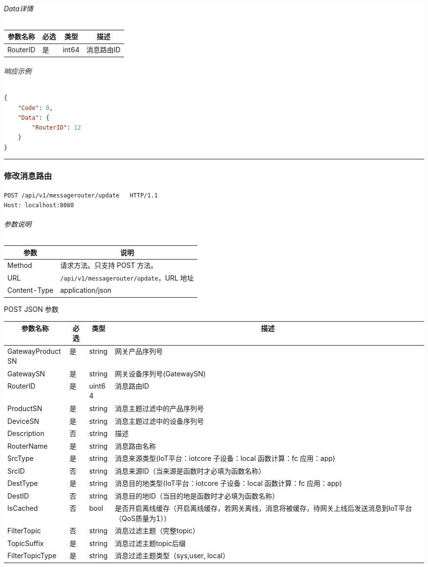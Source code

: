 ###### Data详情

|参数名称|必选|类型|描述|
|---|---|---|---|
|RouterID|是|int64|消息路由ID|
###### 响应示例
```json
{
    "Code": 0,
    "Data": {
        "RouterID": 12
    }
}
```
---

### 修改消息路由

```http
POST /api/v1/messagerouter/update   HTTP/1.1
Host: localhost:8080
```

###### 参数说明

|参数|说明|
|---|---|
|Method|请求方法。只支持 POST 方法。|
|URL|`/api/v1/messagerouter/update`，URL 地址|
|Content-Type|application/json|

POST JSON 参数

|参数名称|必选|类型|描述|
|---|---|---|---|
|GatewayProductSN|是|string|网关产品序列号|
|GatewaySN|是|string|网关设备序列号(GatewaySN)|
|RouterID|是|uint64|消息路由ID|
|ProductSN|是|string|消息主题过滤中的产品序列号|
|DeviceSN|是|string|消息主题过滤中的设备序列号|
|Description|否|string|描述|
|RouterName|是|string|消息路由名称|
|SrcType|是|string|消息来源类型(IoT平台：iotcore  子设备：local  函数计算：fc 应用：app)|
|SrcID|否|string|消息来源ID（当来源是函数时才必填为函数名称）|
|DestType|是|string|消息目的地类型(IoT平台：iotcore  子设备：local  函数计算：fc 应用：app)|
|DestID|否|string|消息目的地ID（当目的地是函数时才必填为函数名称）|
|IsCached|否|bool|是否开启离线缓存（开启离线缓存，若网关离线，消息将被缓存，待网关上线后发送消息到IoT平台（QoS质量为1））|
|FilterTopic|否|string|消息过滤主题（完整topic）|
|TopicSuffix|是|string|消息过滤主题topic后缀|
|FilterTopicType|是|string|消息过滤主题类型（sys,user, local）|
